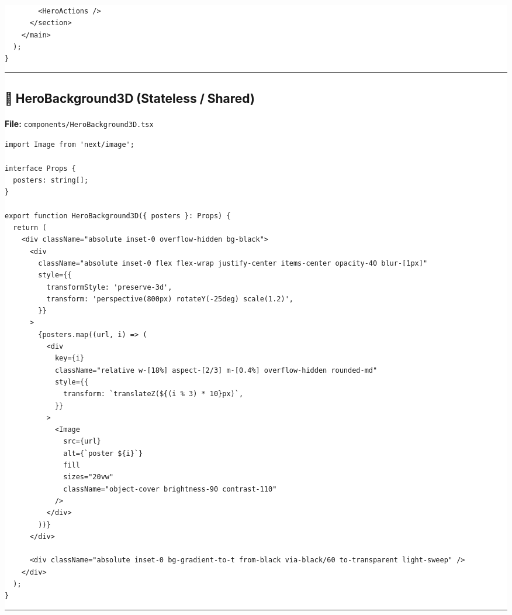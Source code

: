 ```tsx
        <HeroActions />
      </section>
    </main>
  );
}
```

---

## 🎨 HeroBackground3D (Stateless / Shared)

**File:** `components/HeroBackground3D.tsx`

```tsx
import Image from 'next/image';

interface Props {
  posters: string[];
}

export function HeroBackground3D({ posters }: Props) {
  return (
    <div className="absolute inset-0 overflow-hidden bg-black">
      <div
        className="absolute inset-0 flex flex-wrap justify-center items-center opacity-40 blur-[1px]"
        style={{
          transformStyle: 'preserve-3d',
          transform: 'perspective(800px) rotateY(-25deg) scale(1.2)',
        }}
      >
        {posters.map((url, i) => (
          <div
            key={i}
            className="relative w-[18%] aspect-[2/3] m-[0.4%] overflow-hidden rounded-md"
            style={{
              transform: `translateZ(${(i % 3) * 10}px)`,
            }}
          >
            <Image
              src={url}
              alt={`poster ${i}`}
              fill
              sizes="20vw"
              className="object-cover brightness-90 contrast-110"
            />
          </div>
        ))}
      </div>

      <div className="absolute inset-0 bg-gradient-to-t from-black via-black/60 to-transparent light-sweep" />
    </div>
  );
}
```

---